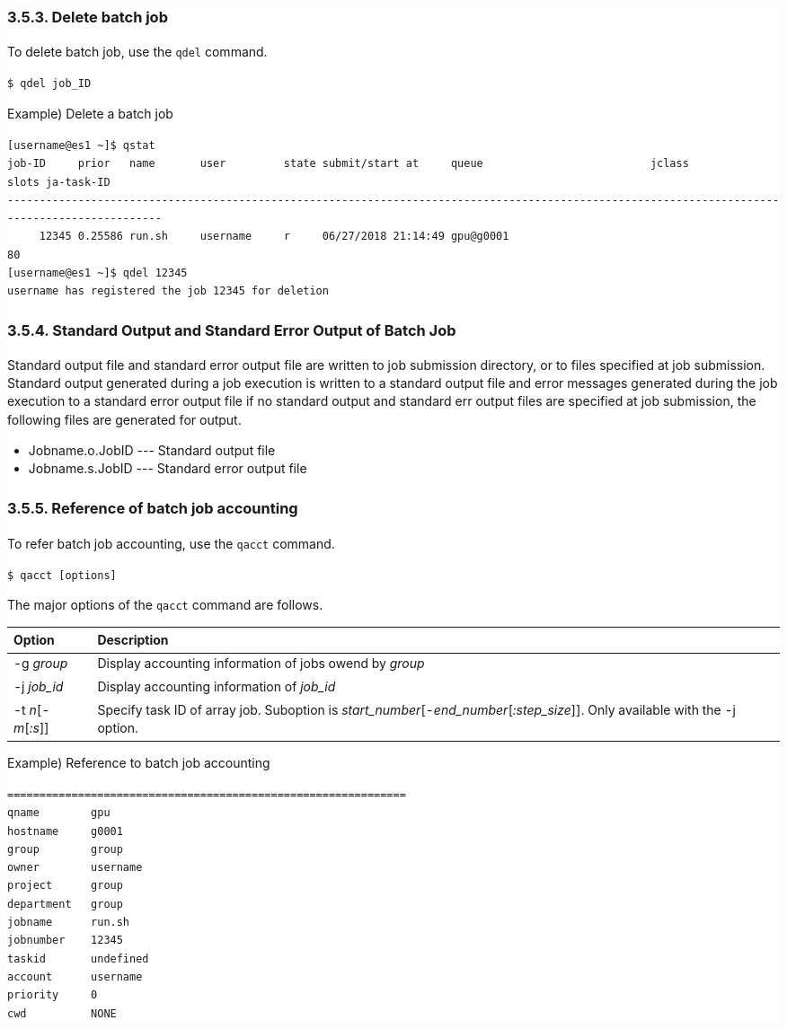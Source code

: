 ### 3.5.3. Delete batch job

To delete batch job, use the `qdel` command.

```
$ qdel job_ID
```

Example) Delete a batch job

```
[username@es1 ~]$ qstat
job-ID     prior   name       user         state submit/start at     queue                          jclass                         slots ja-task-ID
------------------------------------------------------------------------------------------------------------------------------------------------
     12345 0.25586 run.sh     username     r     06/27/2018 21:14:49 gpu@g0001                                                        80
[username@es1 ~]$ qdel 12345
username has registered the job 12345 for deletion
```

### 3.5.4. Standard Output and Standard Error Output of Batch Job

Standard output file and standard error output file are written to job submission directory, or to files specified at job submission.
Standard output generated during a job execution is written to a standard output file and error messages generated during the
job execution to a standard error output file if no standard output and standard err output files are specified at job submission,
the following files are generated for output.

- Jobname.o.JobID  ---  Standard output file
- Jobname.s.JobID  ---  Standard error output file

### 3.5.5. Reference of batch job accounting 

To refer batch job accounting, use the `qacct` command.
```
$ qacct [options]
```

The major options of the `qacct` command are follows.

|Option|Description|
|:--|:--|
|-g *group*|Display accounting information of jobs owend by *group*|
|-j *job_id*|Display accounting information of *job_id*|
|-t *n*[*-m*[*:s*]]|Specify task ID of array job. Suboption is *start_number*[-*end_number*[*:step_size*]]. Only available with the -j option.|

Example) Reference to batch job accounting

```
==============================================================
qname        gpu
hostname     g0001
group        group 
owner        username
project      group 
department   group
jobname      run.sh
jobnumber    12345
taskid       undefined
account      username
priority     0
cwd          NONE
```
